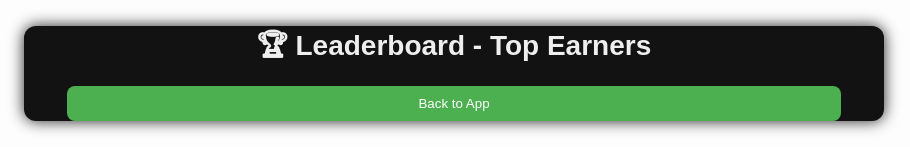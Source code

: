 <!DOCTYPE html>
<html lang="en">
<head>
<meta charset="UTF-8" />
<meta name="viewport" content="width=device-width, initial-scale=1" />
<title>Leaderboard - Top Earners</title>
<style>
  body {
    background: #121212;
    color: #eee;
    font-family: Arial, sans-serif;
    max-width: 420px;
    margin: 20px auto;
    padding: 20px;
    border-radius: 12px;
    box-shadow: 0 0 15px #222;
  }
  h1 {
    text-align: center;
  }
  ul {
    list-style: none;
    padding: 0;
  }
  li {
    background: #222;
    margin: 8px 0;
    padding: 10px 15px;
    border-radius: 8px;
    font-size: 17px;
  }
  .back-btn {
    display: block;
    margin: 15px auto;
    background: #4caf50;
    color: white;
    border: none;
    padding: 10px 15px;
    border-radius: 8px;
    cursor: pointer;
    width: 90%;
  }
</style>
</head>
<body>
<h1>🏆 Leaderboard - Top Earners</h1>
<ul id="leaderboardList"></ul>
<button class="back-btn" onclick="window.location.href='index.html'">Back to App</button>

<script src="https://www.gstatic.com/firebasejs/8.10.1/firebase-app.js"></script>
<script src="https://www.gstatic.com/firebasejs/8.10.1/firebase-database.js"></script>
